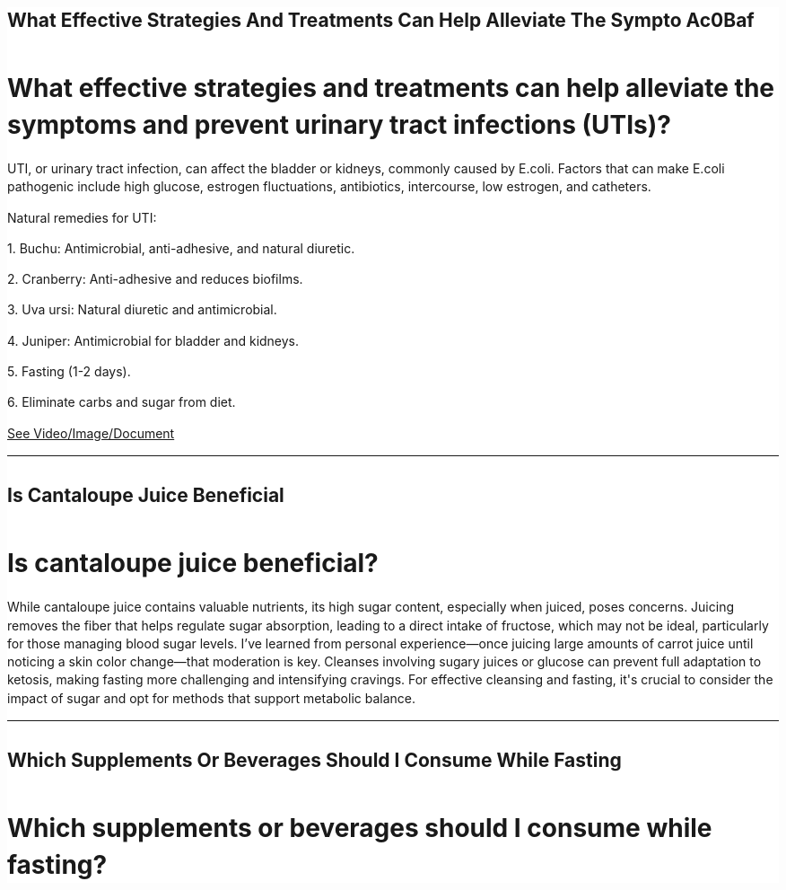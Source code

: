 
## What Effective Strategies And Treatments Can Help Alleviate The Sympto Ac0Baf

# What effective strategies and treatments can help alleviate the symptoms and prevent urinary tract infections (UTIs)?

UTI, or urinary tract infection, can affect the bladder or kidneys, commonly caused by E.coli. Factors that can make E.coli pathogenic include high glucose, estrogen fluctuations, antibiotics, intercourse, low estrogen, and catheters.

Natural remedies for UTI:

1\. Buchu: Antimicrobial, anti-adhesive, and natural diuretic.

2\. Cranberry: Anti-adhesive and reduces biofilms.

3\. Uva ursi: Natural diuretic and antimicrobial.

4\. Juniper: Antimicrobial for bladder and kidneys.

5\. Fasting (1-2 days).

6\. Eliminate carbs and sugar from diet.

 [See Video/Image/Document](https://hls-player.drberg.com/asset?path=migrated-assets/top-remedies-for-a-uti-urinary-tract-infection-updated)

---

## Is Cantaloupe Juice Beneficial

# Is cantaloupe juice beneficial?

While cantaloupe juice contains valuable nutrients, its high sugar content, especially when juiced, poses concerns. Juicing removes the fiber that helps regulate sugar absorption, leading to a direct intake of fructose, which may not be ideal, particularly for those managing blood sugar levels. I’ve learned from personal experience—once juicing large amounts of carrot juice until noticing a skin color change—that moderation is key. Cleanses involving sugary juices or glucose can prevent full adaptation to ketosis, making fasting more challenging and intensifying cravings. For effective cleansing and fasting, it's crucial to consider the impact of sugar and opt for methods that support metabolic balance.

---

## Which Supplements Or Beverages Should I Consume While Fasting

# Which supplements or beverages should I consume while fasting?
